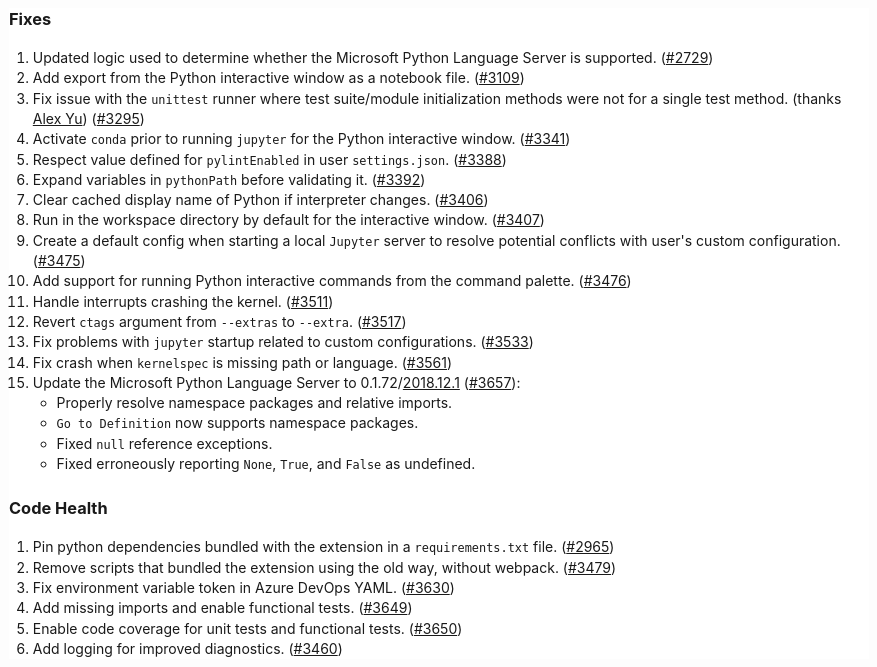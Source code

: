 ### Fixes

1. Updated logic used to determine whether the Microsoft Python Language Server is supported.
   ([#2729](https://github.com/Microsoft/vscode-python/issues/2729))
1. Add export from the Python interactive window as a notebook file.
   ([#3109](https://github.com/Microsoft/vscode-python/issues/3109))
1. Fix issue with the `unittest` runner where test suite/module initialization methods were not for a single test method.
   (thanks [Alex Yu](https://github.com/alexander-yu))
   ([#3295](https://github.com/Microsoft/vscode-python/issues/3295))
1. Activate `conda` prior to running `jupyter` for the Python interactive window.
   ([#3341](https://github.com/Microsoft/vscode-python/issues/3341))
1. Respect value defined for `pylintEnabled` in user `settings.json`.
   ([#3388](https://github.com/Microsoft/vscode-python/issues/3388))
1. Expand variables in `pythonPath` before validating it.
   ([#3392](https://github.com/Microsoft/vscode-python/issues/3392))
1. Clear cached display name of Python if interpreter changes.
   ([#3406](https://github.com/Microsoft/vscode-python/issues/3406))
1. Run in the workspace directory by default for the interactive window.
   ([#3407](https://github.com/Microsoft/vscode-python/issues/3407))
1. Create a default config when starting a local `Jupyter` server to resolve potential conflicts with user's custom configuration.
   ([#3475](https://github.com/Microsoft/vscode-python/issues/3475))
1. Add support for running Python interactive commands from the command palette.
   ([#3476](https://github.com/Microsoft/vscode-python/issues/3476))
1. Handle interrupts crashing the kernel.
   ([#3511](https://github.com/Microsoft/vscode-python/issues/3511))
1. Revert `ctags` argument from `--extras` to `--extra`.
   ([#3517](https://github.com/Microsoft/vscode-python/issues/3517))
1. Fix problems with `jupyter` startup related to custom configurations.
   ([#3533](https://github.com/Microsoft/vscode-python/issues/3533))
1. Fix crash when `kernelspec` is missing path or language.
   ([#3561](https://github.com/Microsoft/vscode-python/issues/3561))
1. Update the Microsoft Python Language Server to 0.1.72/[2018.12.1](https://github.com/Microsoft/python-language-server/releases/tag/2018.12.1) ([#3657](https://github.com/Microsoft/vscode-python/issues/3657)):
   * Properly resolve namespace packages and relative imports.
   * `Go to Definition` now supports namespace packages.
   * Fixed `null` reference exceptions.
   * Fixed erroneously reporting `None`, `True`, and `False` as undefined.


### Code Health

1. Pin python dependencies bundled with the extension in a `requirements.txt` file.
   ([#2965](https://github.com/Microsoft/vscode-python/issues/2965))
1. Remove scripts that bundled the extension using the old way, without webpack.
   ([#3479](https://github.com/Microsoft/vscode-python/issues/3479))
1. Fix environment variable token in Azure DevOps YAML.
   ([#3630](https://github.com/Microsoft/vscode-python/issues/3630))
1. Add missing imports and enable functional tests.
   ([#3649](https://github.com/Microsoft/vscode-python/issues/3649))
1. Enable code coverage for unit tests and functional tests.
   ([#3650](https://github.com/Microsoft/vscode-python/issues/3650))
1. Add logging for improved diagnostics.
   ([#3460](https://github.com/Microsoft/vscode-python/issues/3460))
